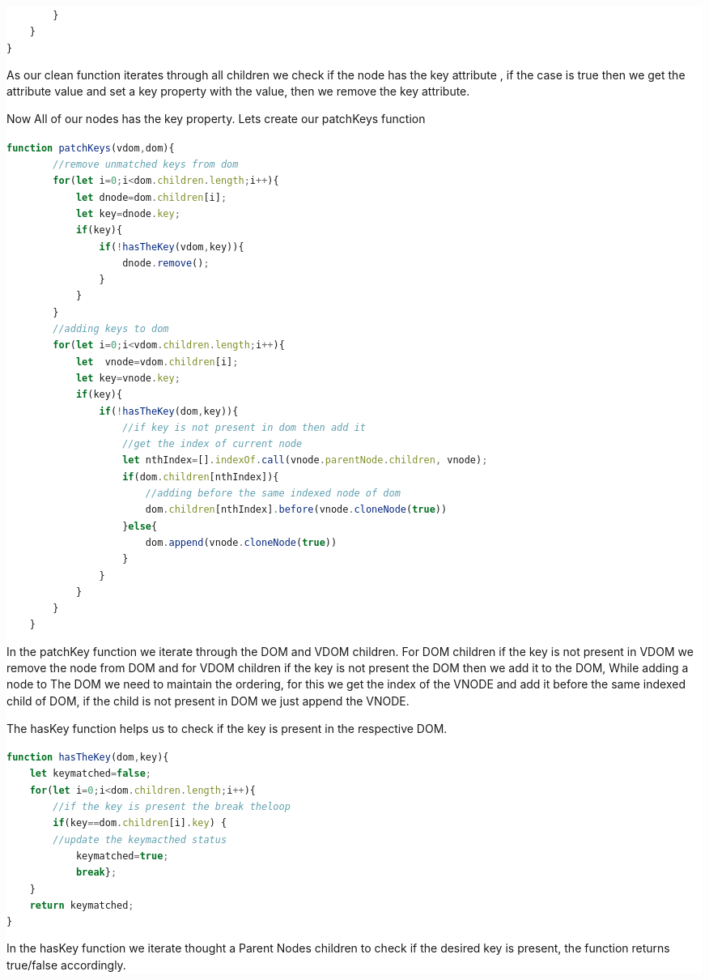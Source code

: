 ```javascript
        }
    }
}
```

As our clean function iterates through all children we check if the node has the key attribute , if the case is true then we get the attribute value and set a key property with the value, then we remove the key attribute.

Now All of our nodes has the key property. Lets create our patchKeys function
```javascript
function patchKeys(vdom,dom){
        //remove unmatched keys from dom
        for(let i=0;i<dom.children.length;i++){
            let dnode=dom.children[i];
            let key=dnode.key;
            if(key){
                if(!hasTheKey(vdom,key)){
                    dnode.remove();
                }
            }
        }
        //adding keys to dom
        for(let i=0;i<vdom.children.length;i++){
            let  vnode=vdom.children[i];
            let key=vnode.key;
            if(key){
                if(!hasTheKey(dom,key)){
                    //if key is not present in dom then add it
                    //get the index of current node
                    let nthIndex=[].indexOf.call(vnode.parentNode.children, vnode);
                    if(dom.children[nthIndex]){
                        //adding before the same indexed node of dom
                        dom.children[nthIndex].before(vnode.cloneNode(true))
                    }else{
                        dom.append(vnode.cloneNode(true))
                    }
                }
            }
        }
    }
```

In the patchKey function  we iterate through the DOM and VDOM children. For DOM children if the key is not present in VDOM we remove the node from DOM and for VDOM children if the key is not present the DOM then we add it to the DOM, While adding a node to The DOM we need to maintain the ordering, for this we get the index of the VNODE and add it before the same indexed child of DOM, if the child is not present in DOM we just append the VNODE.

The hasKey function helps us to check if the key is present in the respective DOM.

```javascript
function hasTheKey(dom,key){
    let keymatched=false;
    for(let i=0;i<dom.children.length;i++){
        //if the key is present the break theloop
        if(key==dom.children[i].key) {
        //update the keymacthed status
            keymatched=true;
            break};
    }
    return keymatched;
}
```
In the hasKey function we iterate thought a Parent Nodes children to check if the desired key is present, the function returns true/false accordingly. 